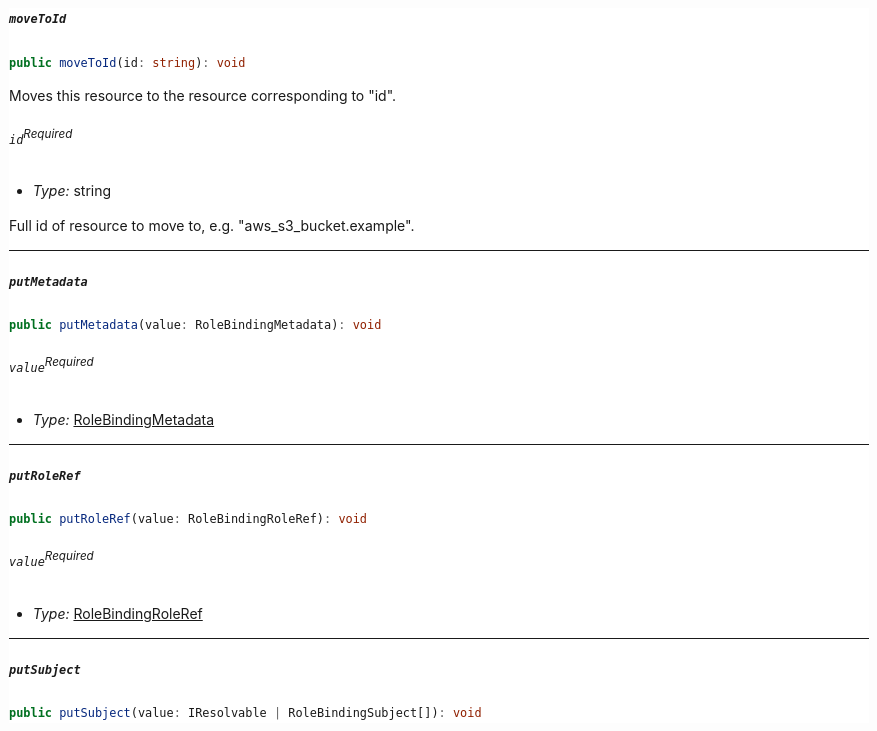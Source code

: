 
##### `moveToId` <a name="moveToId" id="@cdktf/provider-kubernetes.roleBinding.RoleBinding.moveToId"></a>

```typescript
public moveToId(id: string): void
```

Moves this resource to the resource corresponding to "id".

###### `id`<sup>Required</sup> <a name="id" id="@cdktf/provider-kubernetes.roleBinding.RoleBinding.moveToId.parameter.id"></a>

- *Type:* string

Full id of resource to move to, e.g. "aws_s3_bucket.example".

---

##### `putMetadata` <a name="putMetadata" id="@cdktf/provider-kubernetes.roleBinding.RoleBinding.putMetadata"></a>

```typescript
public putMetadata(value: RoleBindingMetadata): void
```

###### `value`<sup>Required</sup> <a name="value" id="@cdktf/provider-kubernetes.roleBinding.RoleBinding.putMetadata.parameter.value"></a>

- *Type:* <a href="#@cdktf/provider-kubernetes.roleBinding.RoleBindingMetadata">RoleBindingMetadata</a>

---

##### `putRoleRef` <a name="putRoleRef" id="@cdktf/provider-kubernetes.roleBinding.RoleBinding.putRoleRef"></a>

```typescript
public putRoleRef(value: RoleBindingRoleRef): void
```

###### `value`<sup>Required</sup> <a name="value" id="@cdktf/provider-kubernetes.roleBinding.RoleBinding.putRoleRef.parameter.value"></a>

- *Type:* <a href="#@cdktf/provider-kubernetes.roleBinding.RoleBindingRoleRef">RoleBindingRoleRef</a>

---

##### `putSubject` <a name="putSubject" id="@cdktf/provider-kubernetes.roleBinding.RoleBinding.putSubject"></a>

```typescript
public putSubject(value: IResolvable | RoleBindingSubject[]): void
```
